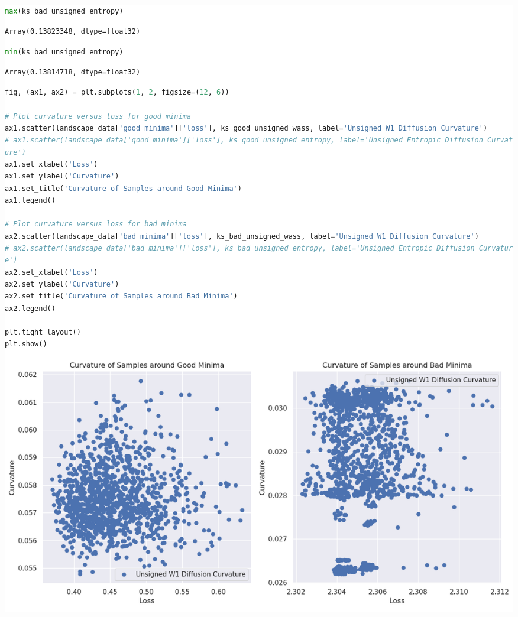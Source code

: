 ``` python
max(ks_bad_unsigned_entropy)
```

    Array(0.13823348, dtype=float32)

``` python
min(ks_bad_unsigned_entropy)
```

    Array(0.13814718, dtype=float32)

``` python
fig, (ax1, ax2) = plt.subplots(1, 2, figsize=(12, 6))

# Plot curvature versus loss for good minima
ax1.scatter(landscape_data['good minima']['loss'], ks_good_unsigned_wass, label='Unsigned W1 Diffusion Curvature')
# ax1.scatter(landscape_data['good minima']['loss'], ks_good_unsigned_entropy, label='Unsigned Entropic Diffusion Curvature')
ax1.set_xlabel('Loss')
ax1.set_ylabel('Curvature')
ax1.set_title('Curvature of Samples around Good Minima')
ax1.legend()

# Plot curvature versus loss for bad minima
ax2.scatter(landscape_data['bad minima']['loss'], ks_bad_unsigned_wass, label='Unsigned W1 Diffusion Curvature')
# ax2.scatter(landscape_data['bad minima']['loss'], ks_bad_unsigned_entropy, label='Unsigned Entropic Diffusion Curvature')
ax2.set_xlabel('Loss')
ax2.set_ylabel('Curvature')
ax2.set_title('Curvature of Samples around Bad Minima')
ax2.legend()

plt.tight_layout()
plt.show()
```

![](Loss%20Landscapes_files/figure-commonmark/cell-39-output-1.png)
